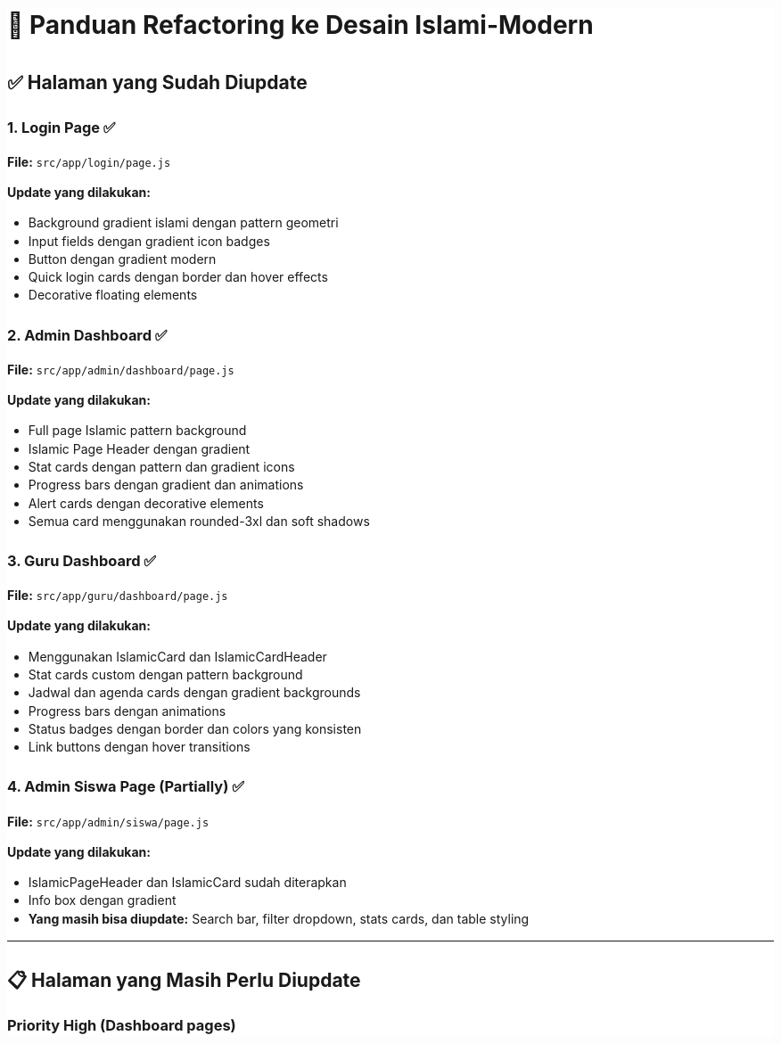 # 🎨 Panduan Refactoring ke Desain Islami-Modern

## ✅ Halaman yang Sudah Diupdate

### 1. Login Page ✅
**File:** `src/app/login/page.js`

**Update yang dilakukan:**
- Background gradient islami dengan pattern geometri
- Input fields dengan gradient icon badges
- Button dengan gradient modern
- Quick login cards dengan border dan hover effects
- Decorative floating elements

### 2. Admin Dashboard ✅
**File:** `src/app/admin/dashboard/page.js`

**Update yang dilakukan:**
- Full page Islamic pattern background
- Islamic Page Header dengan gradient
- Stat cards dengan pattern dan gradient icons
- Progress bars dengan gradient dan animations
- Alert cards dengan decorative elements
- Semua card menggunakan rounded-3xl dan soft shadows

### 3. Guru Dashboard ✅
**File:** `src/app/guru/dashboard/page.js`

**Update yang dilakukan:**
- Menggunakan IslamicCard dan IslamicCardHeader
- Stat cards custom dengan pattern background
- Jadwal dan agenda cards dengan gradient backgrounds
- Progress bars dengan animations
- Status badges dengan border dan colors yang konsisten
- Link buttons dengan hover transitions

### 4. Admin Siswa Page (Partially) ✅
**File:** `src/app/admin/siswa/page.js`

**Update yang dilakukan:**
- IslamicPageHeader dan IslamicCard sudah diterapkan
- Info box dengan gradient
- **Yang masih bisa diupdate:** Search bar, filter dropdown, stats cards, dan table styling

---

## 📋 Halaman yang Masih Perlu Diupdate

### Priority High (Dashboard pages)
